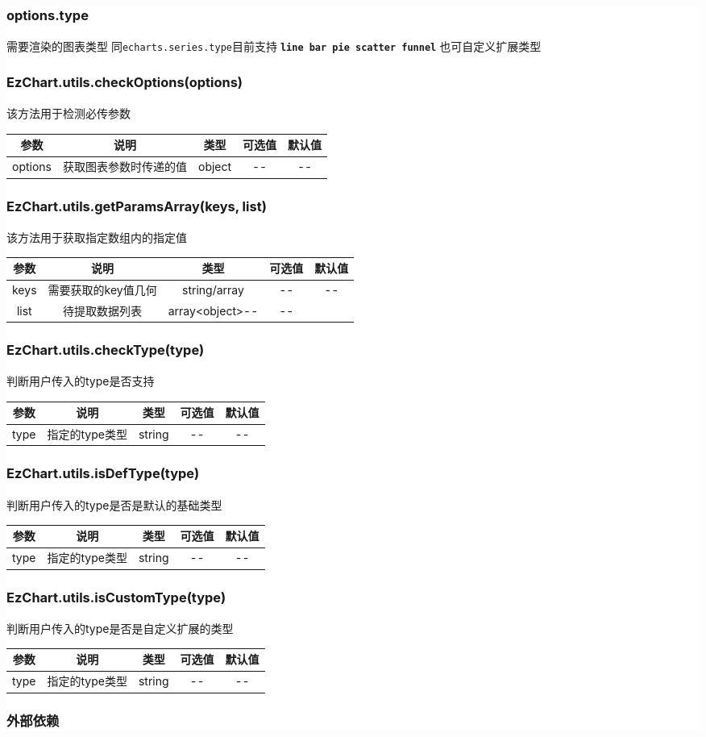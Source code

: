 ### options.type
需要渲染的图表类型 同`echarts.series.type`目前支持
**`line bar pie scatter funnel`** 也可自定义扩展类型

### EzChart.utils.checkOptions(options)
该方法用于检测必传参数

|参数 |	说明	| 类型	| 可选值 |	默认值 |
|:-:|:-:|:-:|:-:|:-:|
|options|获取图表参数时传递的值|object|--|--|

### EzChart.utils.getParamsArray(keys, list)
该方法用于获取指定数组内的指定值

|参数 |	说明	| 类型	| 可选值 |	默认值 |
|:-:|:-:|:-:|:-:|:-:|
|keys|需要获取的key值几何|string/array|--|--|
|list|待提取数据列表|array\<object\>\--|--|

### EzChart.utils.checkType(type)
判断用户传入的type是否支持

|参数 |	说明	| 类型	| 可选值 |	默认值 |
|:-:|:-:|:-:|:-:|:-:|
|type|指定的type类型|string|--|--|

### EzChart.utils.isDefType(type)
判断用户传入的type是否是默认的基础类型

|参数 |	说明	| 类型	| 可选值 |	默认值 |
|:-:|:-:|:-:|:-:|:-:|
|type|指定的type类型|string|--|--|

### EzChart.utils.isCustomType(type)
判断用户传入的type是否是自定义扩展的类型

|参数 |	说明	| 类型	| 可选值 |	默认值 |
|:-:|:-:|:-:|:-:|:-:|
|type|指定的type类型|string|--|--|

### 外部依赖
